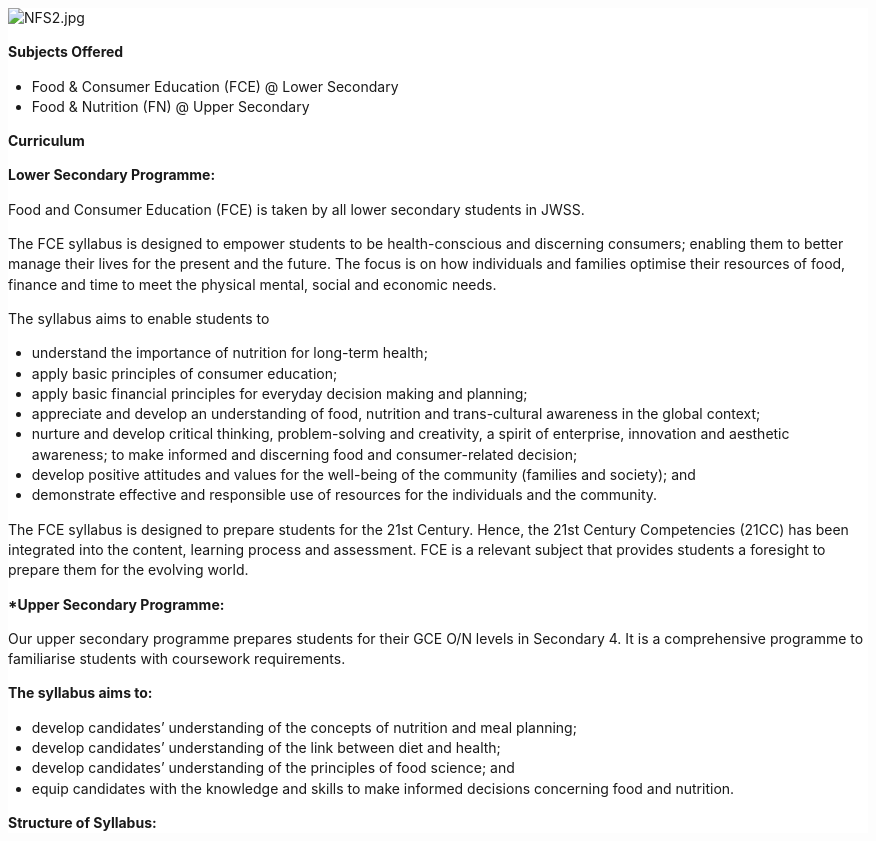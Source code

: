   
![NFS2.jpg](/images/NFS2.jpg)  
  
<b>Subjects Offered</b> 
  

*   Food & Consumer Education (FCE) @ Lower Secondary 
*   Food & Nutrition (FN) @ Upper Secondary

  
<b>Curriculum</b>  

  

**Lower Secondary Programme:**  

  

Food and Consumer Education (FCE) is taken by all lower secondary students in JWSS.

  

<p>The FCE syllabus is designed to empower students to be health-conscious and discerning consumers; enabling them to better manage their lives for the present and the future. The focus is on how individuals and families optimise their resources of food, finance and time to meet the physical mental, social and economic needs.</p>

<p>The syllabus aims to enable students to</p>

*   understand the importance of nutrition for long-term health;
*   apply basic principles of consumer education;
*   apply basic financial principles for everyday decision making and planning;
*   appreciate and develop an understanding of food, nutrition and trans-cultural awareness in the global context;
*   nurture and develop critical thinking, problem-solving and creativity, a spirit of enterprise, innovation and aesthetic awareness; to make informed and discerning food and consumer-related decision;
*   develop positive attitudes and values for the well-being of the community (families and society); and
*   demonstrate effective and responsible use of resources for the individuals and the community.

<p>The FCE syllabus is designed to prepare students for the 21st Century. Hence, the 21st Century Competencies (21CC) has been integrated into the content, learning process and assessment. FCE is a relevant subject that provides students a foresight to prepare them for the evolving world.</p>

  
<b>*Upper Secondary Programme:</b>  
  
<p>Our upper secondary programme prepares students for their GCE O/N levels in Secondary 4. It is a comprehensive programme to familiarise students with coursework requirements.</p>

  
<b>The syllabus aims to:</b>

*   develop candidates’ understanding of the concepts of nutrition and meal planning;
*   develop candidates’ understanding of the link between diet and health;
*   develop candidates’ understanding of the principles of food science; and
*   equip candidates with the knowledge and skills to make informed decisions concerning food and nutrition.

  

<b>Structure of Syllabus:</b>  
